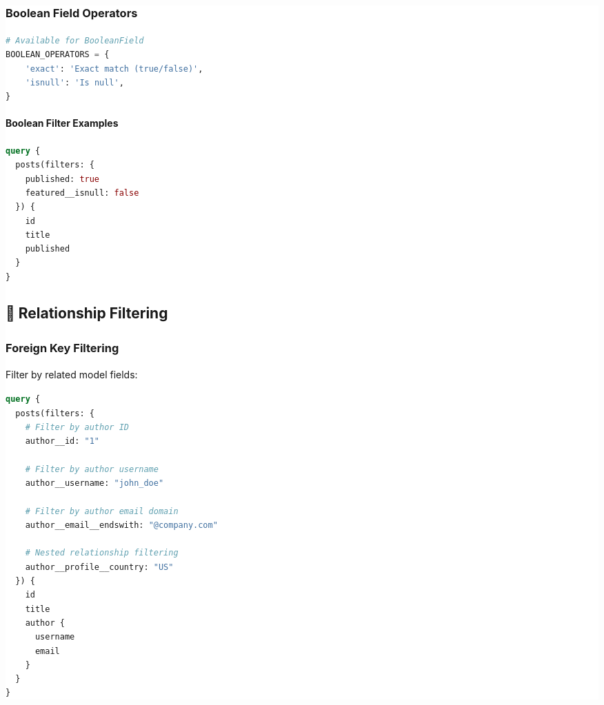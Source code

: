 ### Boolean Field Operators

```python
# Available for BooleanField
BOOLEAN_OPERATORS = {
    'exact': 'Exact match (true/false)',
    'isnull': 'Is null',
}
```

#### Boolean Filter Examples

```graphql
query {
  posts(filters: {
    published: true
    featured__isnull: false
  }) {
    id
    title
    published
  }
}
```

## 🔗 Relationship Filtering

### Foreign Key Filtering

Filter by related model fields:

```graphql
query {
  posts(filters: {
    # Filter by author ID
    author__id: "1"
    
    # Filter by author username
    author__username: "john_doe"
    
    # Filter by author email domain
    author__email__endswith: "@company.com"
    
    # Nested relationship filtering
    author__profile__country: "US"
  }) {
    id
    title
    author {
      username
      email
    }
  }
}
```
